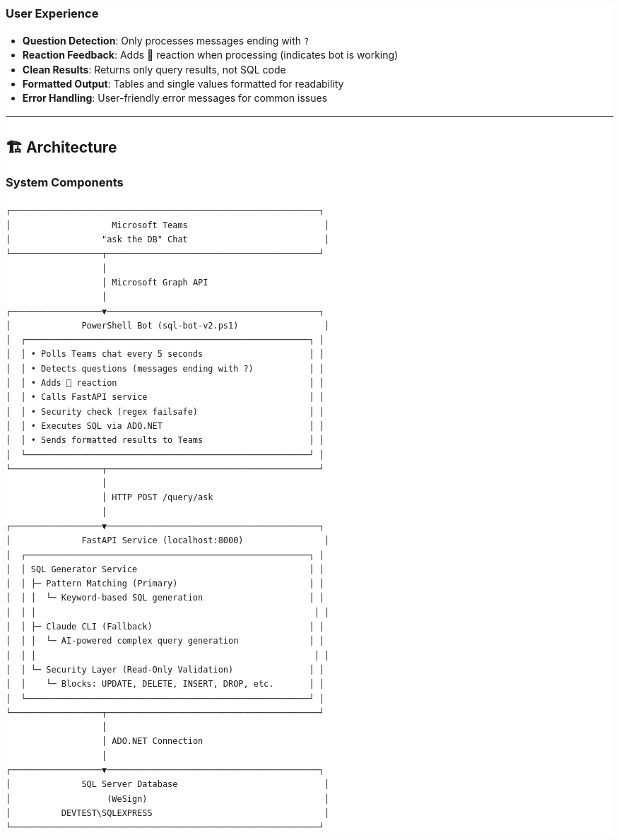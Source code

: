### User Experience
- **Question Detection**: Only processes messages ending with `?`
- **Reaction Feedback**: Adds 👀 reaction when processing (indicates bot is working)
- **Clean Results**: Returns only query results, not SQL code
- **Formatted Output**: Tables and single values formatted for readability
- **Error Handling**: User-friendly error messages for common issues

---

## 🏗️ Architecture

### System Components

```
┌─────────────────────────────────────────────────────────────┐
│                    Microsoft Teams                           │
│                  "ask the DB" Chat                           │
└──────────────────┬──────────────────────────────────────────┘
                   │
                   │ Microsoft Graph API
                   │
┌──────────────────▼──────────────────────────────────────────┐
│              PowerShell Bot (sql-bot-v2.ps1)                 │
│  ┌────────────────────────────────────────────────────────┐ │
│  │ • Polls Teams chat every 5 seconds                     │ │
│  │ • Detects questions (messages ending with ?)           │ │
│  │ • Adds 👀 reaction                                      │ │
│  │ • Calls FastAPI service                                │ │
│  │ • Security check (regex failsafe)                      │ │
│  │ • Executes SQL via ADO.NET                             │ │
│  │ • Sends formatted results to Teams                     │ │
│  └────────────────────────────────────────────────────────┘ │
└──────────────────┬──────────────────────────────────────────┘
                   │
                   │ HTTP POST /query/ask
                   │
┌──────────────────▼──────────────────────────────────────────┐
│              FastAPI Service (localhost:8000)                │
│  ┌────────────────────────────────────────────────────────┐ │
│  │ SQL Generator Service                                  │ │
│  │ ├─ Pattern Matching (Primary)                          │ │
│  │ │  └─ Keyword-based SQL generation                     │ │
│  │ │                                                       │ │
│  │ ├─ Claude CLI (Fallback)                               │ │
│  │ │  └─ AI-powered complex query generation              │ │
│  │ │                                                       │ │
│  │ └─ Security Layer (Read-Only Validation)               │ │
│  │    └─ Blocks: UPDATE, DELETE, INSERT, DROP, etc.       │ │
│  └────────────────────────────────────────────────────────┘ │
└──────────────────┬──────────────────────────────────────────┘
                   │
                   │ ADO.NET Connection
                   │
┌──────────────────▼──────────────────────────────────────────┐
│              SQL Server Database                             │
│                   (WeSign)                                   │
│          DEVTEST\SQLEXPRESS                                  │
└─────────────────────────────────────────────────────────────┘
```
